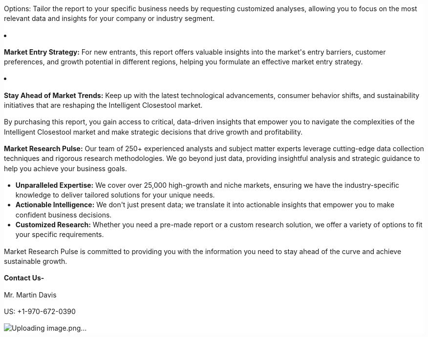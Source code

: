 Options:</strong> Tailor the report to your specific business needs by requesting customized analyses, allowing you to focus on the most relevant data and insights for your company or industry segment.</p></li><li><p><strong>Market Entry Strategy:</strong> For new entrants, this report offers valuable insights into the market's entry barriers, customer preferences, and growth potential in different regions, helping you formulate an effective market entry strategy.</p></li><li><p><strong>Stay Ahead of Market Trends:</strong> Keep up with the latest technological advancements, consumer behavior shifts, and sustainability initiatives that are reshaping the Intelligent Closestool market.</p></li></ol><p>By purchasing this report, you gain access to critical, data-driven insights that empower you to navigate the complexities of the Intelligent Closestool market and make strategic decisions that drive growth and profitability.</p><p><strong>Market Research Pulse:</strong>&nbsp;Our team of 250+ experienced analysts and subject matter experts leverage cutting-edge data collection techniques and rigorous research methodologies. We go beyond just data, providing insightful analysis and strategic guidance to help you achieve your business goals.</p><ul><li><strong>Unparalleled Expertise:</strong>&nbsp;We cover over 25,000 high-growth and niche markets, ensuring we have the industry-specific knowledge to deliver tailored solutions for your unique needs.</li><li><strong>Actionable Intelligence:</strong>&nbsp;We don't just present data; we translate it into actionable insights that empower you to make confident business decisions.</li><li><strong>Customized Research:</strong>&nbsp;Whether you need a pre-made report or a custom research solution, we offer a variety of options to fit your specific requirements.</li></ul><p>Market Research Pulse is committed to providing you with the information you need to stay ahead of the curve and achieve sustainable growth.</p><p><strong>Contact Us-</strong></p><p>Mr. Martin Davis</p><p>US: +1-970-672-0390</p>
![Uploading image.png…]()
